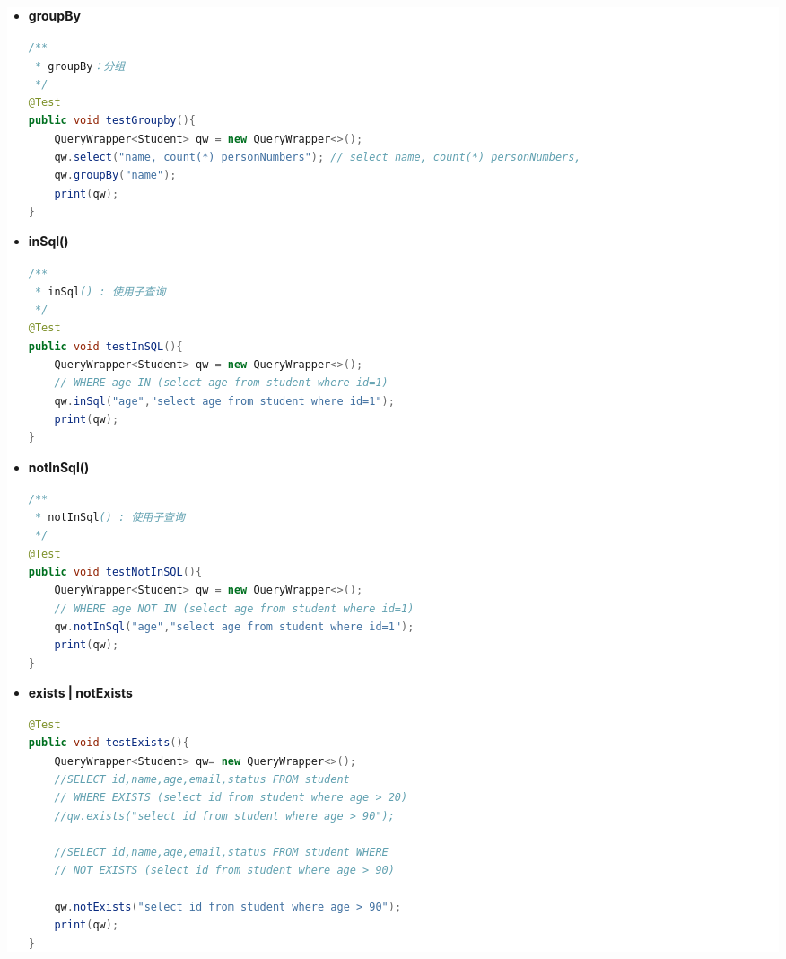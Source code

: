 * **groupBy**

  ```java
  /**
   * groupBy：分组
   */
  @Test
  public void testGroupby(){
      QueryWrapper<Student> qw = new QueryWrapper<>();
      qw.select("name, count(*) personNumbers"); // select name, count(*) personNumbers,
      qw.groupBy("name");
      print(qw);
  }
  ```

* **inSql()**

  ```java
  /**
   * inSql() : 使用子查询
   */
  @Test
  public void testInSQL(){
      QueryWrapper<Student> qw = new QueryWrapper<>();
      // WHERE age IN (select age from student where id=1)
      qw.inSql("age","select age from student where id=1");
      print(qw);
  }
  ```

  

* **notInSql()**

  ```java
  /**
   * notInSql() : 使用子查询
   */
  @Test
  public void testNotInSQL(){
      QueryWrapper<Student> qw = new QueryWrapper<>();
      // WHERE age NOT IN (select age from student where id=1)
      qw.notInSql("age","select age from student where id=1");
      print(qw);
  }
  ```

* **exists | notExists**

  ```java
  @Test
  public void testExists(){
      QueryWrapper<Student> qw= new QueryWrapper<>();
      //SELECT id,name,age,email,status FROM student
      // WHERE EXISTS (select id from student where age > 20)
      //qw.exists("select id from student where age > 90");
  
      //SELECT id,name,age,email,status FROM student WHERE
      // NOT EXISTS (select id from student where age > 90)
  
      qw.notExists("select id from student where age > 90");
      print(qw);
  }
  ```

